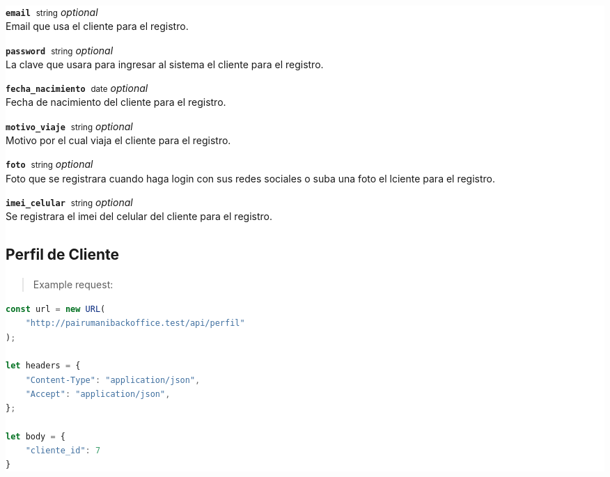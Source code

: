 </p>
<p>
<b><code>email</code></b>&nbsp;&nbsp;<small>string</small>     <i>optional</i> &nbsp;
<input type="text" name="email" data-endpoint="POSTapi-signup" data-component="body"  hidden>
<br>
Email que usa el cliente para el registro.
</p>
<p>
<b><code>password</code></b>&nbsp;&nbsp;<small>string</small>     <i>optional</i> &nbsp;
<input type="password" name="password" data-endpoint="POSTapi-signup" data-component="body"  hidden>
<br>
La clave que usara para ingresar al sistema el cliente para el registro.
</p>
<p>
<b><code>fecha_nacimiento</code></b>&nbsp;&nbsp;<small>date</small>     <i>optional</i> &nbsp;
<input type="text" name="fecha_nacimiento" data-endpoint="POSTapi-signup" data-component="body"  hidden>
<br>
Fecha de nacimiento del cliente para el registro.
</p>
<p>
<b><code>motivo_viaje</code></b>&nbsp;&nbsp;<small>string</small>     <i>optional</i> &nbsp;
<input type="text" name="motivo_viaje" data-endpoint="POSTapi-signup" data-component="body"  hidden>
<br>
Motivo por el cual viaja el cliente para el registro.
</p>
<p>
<b><code>foto</code></b>&nbsp;&nbsp;<small>string</small>     <i>optional</i> &nbsp;
<input type="text" name="foto" data-endpoint="POSTapi-signup" data-component="body"  hidden>
<br>
Foto que se registrara cuando haga login con sus redes sociales o suba una foto el lciente para el registro.
</p>
<p>
<b><code>imei_celular</code></b>&nbsp;&nbsp;<small>string</small>     <i>optional</i> &nbsp;
<input type="text" name="imei_celular" data-endpoint="POSTapi-signup" data-component="body"  hidden>
<br>
Se registrara el imei del celular del cliente para el registro.
</p>

</form>


## Perfil de Cliente




> Example request:

```javascript
const url = new URL(
    "http://pairumanibackoffice.test/api/perfil"
);

let headers = {
    "Content-Type": "application/json",
    "Accept": "application/json",
};

let body = {
    "cliente_id": 7
}
```
